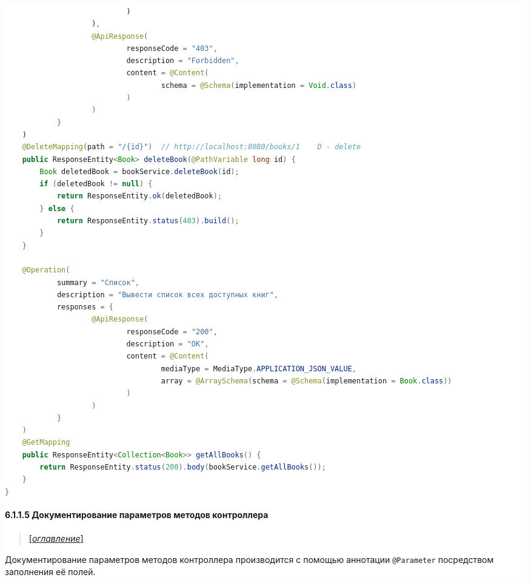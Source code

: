 ```java
                            )
                    ),
                    @ApiResponse(
                            responseCode = "403",
                            description = "Forbidden",
                            content = @Content(
                                    schema = @Schema(implementation = Void.class)
                            )
                    )
            }
    )
    @DeleteMapping(path = "/{id}")  // http://localhost:8080/books/1    D - delete
    public ResponseEntity<Book> deleteBook(@PathVariable long id) {
        Book deletedBook = bookService.deleteBook(id);
        if (deletedBook != null) {
            return ResponseEntity.ok(deletedBook);
        } else {
            return ResponseEntity.status(403).build();
        }
    }

    @Operation(
            summary = "Список",
            description = "Вывести список всех доступных книг",
            responses = {
                    @ApiResponse(
                            responseCode = "200",
                            description = "OK",
                            content = @Content(
                                    mediaType = MediaType.APPLICATION_JSON_VALUE,
                                    array = @ArraySchema(schema = @Schema(implementation = Book.class))
                            )
                    )
            }
    )
    @GetMapping
    public ResponseEntity<Collection<Book>> getAllBooks() {
        return ResponseEntity.status(200).body(bookService.getAllBooks());
    }
}
```

#### 6.1.1.5 Документирование параметров методов контроллера

> [[_оглавление_]](../README.md/#61-документирование)

Документирование параметров методов контроллера производится с помощью аннотации `@Parameter` посредством заполнения её
полей.
